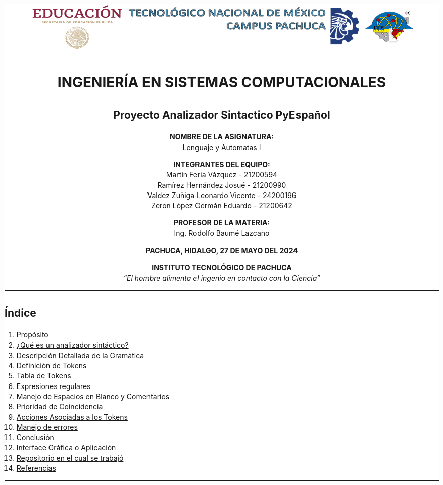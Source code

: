 <p align="center">
  <img src="img/logos.png">
</p>

<h1 align="center">INGENIERÍA EN SISTEMAS COMPUTACIONALES</h1>

<h2 align="center">Proyecto Analizador Sintactico PyEspañol</h2>

<p align="center">
<b>NOMBRE DE LA ASIGNATURA:</b><br>
Lenguaje y Automatas I
</p>

<p align="center">
<b>INTEGRANTES DEL EQUIPO:</b><br>
 Martin Feria Vázquez - 21200594<br>
 Ramírez Hernández Josué - 21200990<br>
 Valdez Zuñiga Leonardo Vicente - 24200196<br>
 Zeron López Germán Eduardo - 21200642
</p>

<p align="center">
<b>PROFESOR DE LA MATERIA:</b><br>
Ing. Rodolfo Baumé Lazcano
</p>

<p align="center">
<b>PACHUCA, HIDALGO, 27 DE MAYO DEL 2024</b>
</p>

<p align="center">
<b>INSTITUTO TECNOLÓGICO DE PACHUCA</b><br>
<i>“El hombre alimenta el ingenio en contacto con la Ciencia”</i>
</p>

---

## Índice
1. [Propósito](#propósito)
2. [¿Qué es un analizador sintáctico?](#qué-es-un-analizador-sintactico)
3. [Descripción Detallada de la Gramática](#descripción-detallada-de-la-gramática)
4. [Definición de Tokens](#definición-de-tokens)
5. [Tabla de Tokens](#tabla-de-tokens)
6. [Expresiones regulares](#expresiones-regulares)
7. [Manejo de Espacios en Blanco y Comentarios](#manejo-de-espacios-en-blanco-y-comentarios)
8. [Prioridad de Coincidencia](#prioridad-de-coincidencia)
9. [Acciones Asociadas a los Tokens](#acciones-asociadas-a-los-tokens)
10. [Manejo de errores](#manejo-de-errores)
11. [Conclusión](#conclusión)
12. [Interface Gráfica o Aplicación](#interface-gráfica-o-aplicación)
13. [Repositorio en el cual se trabajó](#repositorio-en-el-cual-se-trabajó)
14. [Referencias](#referencias)

---